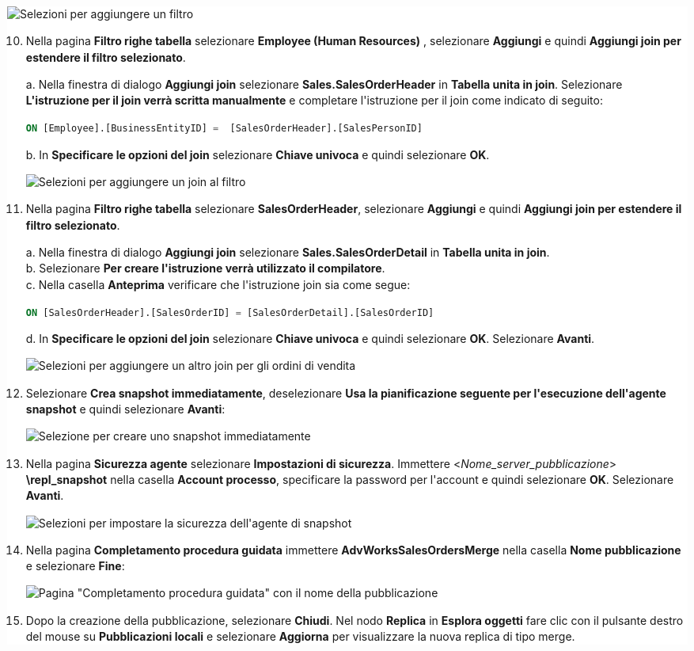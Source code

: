    ![Selezioni per aggiungere un filtro](media/tutorial-replicating-data-with-mobile-clients/mergeaddfilter.png)

    
  
10. Nella pagina **Filtro righe tabella** selezionare **Employee (Human Resources)** , selezionare **Aggiungi** e quindi **Aggiungi join per estendere il filtro selezionato**.  
  
    a. Nella finestra di dialogo **Aggiungi join** selezionare **Sales.SalesOrderHeader** in **Tabella unita in join**. Selezionare **L'istruzione per il join verrà scritta manualmente** e completare l'istruzione per il join come indicato di seguito:  
  
    ```sql  
    ON [Employee].[BusinessEntityID] =  [SalesOrderHeader].[SalesPersonID] 
    ```  
  
    b. In **Specificare le opzioni del join** selezionare **Chiave univoca** e quindi selezionare **OK**.

    ![Selezioni per aggiungere un join al filtro](media/tutorial-replicating-data-with-mobile-clients/mergeaddjoin.png)

  
13. Nella pagina **Filtro righe tabella** selezionare **SalesOrderHeader**, selezionare **Aggiungi** e quindi **Aggiungi join per estendere il filtro selezionato**.  
  
    a. Nella finestra di dialogo **Aggiungi join** selezionare **Sales.SalesOrderDetail** in **Tabella unita in join**.    
    b. Selezionare **Per creare l'istruzione verrà utilizzato il compilatore**.  
    c. Nella casella **Anteprima** verificare che l'istruzione join sia come segue:  
  
    ```sql  
    ON [SalesOrderHeader].[SalesOrderID] = [SalesOrderDetail].[SalesOrderID] 
    ```  
  
    d. In **Specificare le opzioni del join** selezionare **Chiave univoca** e quindi selezionare **OK**. Selezionare **Avanti**. 

    ![Selezioni per aggiungere un altro join per gli ordini di vendita](media/tutorial-replicating-data-with-mobile-clients/joinsalestables.png)
  
21. Selezionare **Crea snapshot immediatamente**, deselezionare **Usa la pianificazione seguente per l'esecuzione dell'agente snapshot** e quindi selezionare **Avanti**:  

    ![Selezione per creare uno snapshot immediatamente](media/tutorial-replicating-data-with-mobile-clients/snapshotagent.png)
  
22. Nella pagina **Sicurezza agente** selezionare **Impostazioni di sicurezza**. Immettere <*Nome_server_pubblicazione*> **\repl_snapshot** nella casella **Account processo**, specificare la password per l'account e quindi selezionare **OK**. Selezionare **Avanti**.  

    ![Selezioni per impostare la sicurezza dell'agente di snapshot](media/tutorial-replicating-data-with-mobile-clients/snapshotagentsecurity.png)
  
23. Nella pagina **Completamento procedura guidata** immettere **AdvWorksSalesOrdersMerge** nella casella **Nome pubblicazione** e selezionare **Fine**:  

    ![Pagina "Completamento procedura guidata" con il nome della pubblicazione](media/tutorial-replicating-data-with-mobile-clients/namemergerepl.png)
  
24. Dopo la creazione della pubblicazione, selezionare **Chiudi**. Nel nodo **Replica** in **Esplora oggetti** fare clic con il pulsante destro del mouse su **Pubblicazioni locali** e selezionare **Aggiorna** per visualizzare la nuova replica di tipo merge.  
  